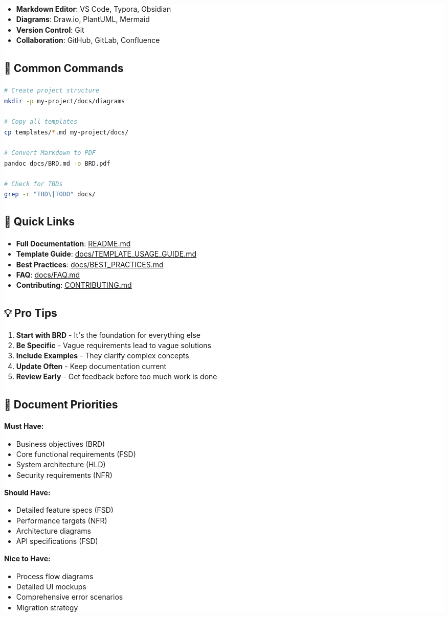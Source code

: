 - **Markdown Editor**: VS Code, Typora, Obsidian
- **Diagrams**: Draw.io, PlantUML, Mermaid
- **Version Control**: Git
- **Collaboration**: GitHub, GitLab, Confluence

## 📖 Common Commands

```bash
# Create project structure
mkdir -p my-project/docs/diagrams

# Copy all templates
cp templates/*.md my-project/docs/

# Convert Markdown to PDF
pandoc docs/BRD.md -o BRD.pdf

# Check for TBDs
grep -r "TBD\|TODO" docs/
```

## 🔗 Quick Links

- **Full Documentation**: [README.md](README.md)
- **Template Guide**: [docs/TEMPLATE_USAGE_GUIDE.md](docs/TEMPLATE_USAGE_GUIDE.md)
- **Best Practices**: [docs/BEST_PRACTICES.md](docs/BEST_PRACTICES.md)
- **FAQ**: [docs/FAQ.md](docs/FAQ.md)
- **Contributing**: [CONTRIBUTING.md](CONTRIBUTING.md)

## 💡 Pro Tips

1. **Start with BRD** - It's the foundation for everything else
2. **Be Specific** - Vague requirements lead to vague solutions
3. **Include Examples** - They clarify complex concepts
4. **Update Often** - Keep documentation current
5. **Review Early** - Get feedback before too much work is done

## 🎯 Document Priorities

**Must Have:**
- Business objectives (BRD)
- Core functional requirements (FSD)
- System architecture (HLD)
- Security requirements (NFR)

**Should Have:**
- Detailed feature specs (FSD)
- Performance targets (NFR)
- Architecture diagrams
- API specifications (FSD)

**Nice to Have:**
- Process flow diagrams
- Detailed UI mockups
- Comprehensive error scenarios
- Migration strategy
